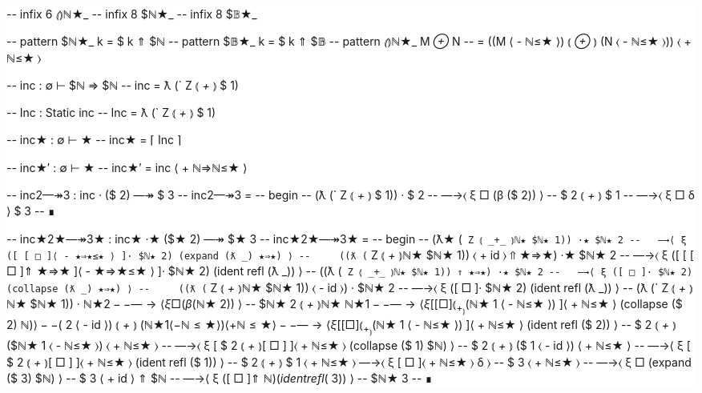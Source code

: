-- infix  6 _⦅_⦆ℕ★_
-- infix  8 $ℕ★_
-- infix  8 $𝔹★_

-- pattern  $ℕ★_ k          =  $ k ⇑ $ℕ
-- pattern  $𝔹★_ k          =  $ k ⇑ $𝔹
-- pattern  _⦅_⦆ℕ★_ M _⊕_ N
--   =  ((M ⟨ - ℕ≤★ ⟩) ⦅ _⊕_ ⦆ (N ⟨ - ℕ≤★ ⟩)) ⟨ + ℕ≤★ ⟩

-- inc     :  ∅ ⊢ $ℕ ⇒ $ℕ
-- inc     =  ƛ (` Z ⦅ _+_ ⦆ $ 1)

-- Inc     :  Static inc
-- Inc     =  ƛ (` Z ⦅ _+_ ⦆ $ 1)

-- inc★    :  ∅ ⊢ ★
-- inc★    =  ⌈ Inc ⌉

-- inc★′   :  ∅ ⊢ ★
-- inc★′   =  inc ⟨ + ℕ⇒ℕ≤★ ⟩

-- inc2—↠3  : inc · ($ 2) —↠ $ 3
-- inc2—↠3  =
--   begin
--     (ƛ (` Z ⦅ _+_ ⦆ $ 1)) · $ 2
--   —→⟨ ξ □ (β ($ 2)) ⟩
--     $ 2 ⦅ _+_ ⦆ $ 1
--   —→⟨ ξ □ δ ⟩ $ 3
--   ∎

-- inc★2★—↠3★  : inc★ ·★ ($★ 2) —↠ $★ 3
-- inc★2★—↠3★  =
--   begin
--     (ƛ★ (` Z ⦅ _+_ ⦆ℕ★ $ℕ★ 1)) ·★ $ℕ★ 2
--   —→⟨ ξ ([ [ □ ]⟨ - ★⇒★≤★ ⟩ ]· $ℕ★ 2) (expand (ƛ _) ★⇒★) ⟩
--     ((ƛ (` Z ⦅ _+_ ⦆ℕ★ $ℕ★ 1)) ⟨ + id ⟩ ⇑ ★⇒★) ·★ $ℕ★ 2
--   —→⟨ ξ ([ [ [ □ ]⇑ ★⇒★ ]⟨ - ★⇒★≤★ ⟩ ]· $ℕ★ 2) (ident refl (ƛ _)) ⟩
--     ((ƛ (` Z ⦅ _+_ ⦆ℕ★ $ℕ★ 1)) ⇑ ★⇒★) ·★ $ℕ★ 2
--   —→⟨ ξ ([ □ ]· $ℕ★ 2) (collapse (ƛ _) ★⇒★) ⟩
--     ((ƛ (` Z ⦅ _+_ ⦆ℕ★ $ℕ★ 1)) ⟨ - id ⟩) · $ℕ★ 2
--   —→⟨ ξ ([ □ ]· $ℕ★ 2) (ident refl (ƛ _)) ⟩
--     (ƛ (` Z ⦅ _+_ ⦆ℕ★ $ℕ★ 1)) · $ℕ★ 2
--   —→⟨ ξ □ (β ($ℕ★ 2)) ⟩
--     $ℕ★ 2 ⦅ _+_ ⦆ℕ★ $ℕ★ 1
--   —→⟨ ξ [ [ □ ]⦅ _+_ ⦆ ($ℕ★ 1 ⟨ - ℕ≤★ ⟩) ]⟨ + ℕ≤★ ⟩ (collapse ($ 2) $ℕ) ⟩
--     ($ 2 ⟨ - id ⟩) ⦅ _+_ ⦆ ($ℕ★ 1 ⟨ - ℕ≤★ ⟩) ⟨ + ℕ≤★ ⟩
--   —→⟨ ξ [ [ □ ]⦅ _+_ ⦆ ($ℕ★ 1 ⟨ - ℕ≤★ ⟩) ]⟨ + ℕ≤★ ⟩ (ident refl ($ 2)) ⟩
--     $ 2 ⦅ _+_ ⦆ ($ℕ★ 1 ⟨ - ℕ≤★ ⟩) ⟨ + ℕ≤★ ⟩
--   —→⟨ ξ [ $ 2 ⦅ _+_ ⦆[ □ ] ]⟨ + ℕ≤★ ⟩ (collapse ($ 1) $ℕ) ⟩
--     $ 2 ⦅ _+_ ⦆ ($ 1 ⟨ - id ⟩) ⟨ + ℕ≤★ ⟩
--   —→⟨ ξ [ $ 2 ⦅ _+_ ⦆[ □ ] ]⟨ + ℕ≤★ ⟩ (ident refl ($ 1)) ⟩
--     $ 2 ⦅ _+_ ⦆ $ 1 ⟨ + ℕ≤★ ⟩ —→⟨ ξ [ □ ]⟨ + ℕ≤★ ⟩ δ ⟩
--     $ 3 ⟨ + ℕ≤★ ⟩
--   —→⟨ ξ □ (expand ($ 3) $ℕ) ⟩
--     $ 3 ⟨ + id ⟩ ⇑ $ℕ
--   —→⟨ ξ ([ □ ]⇑ $ℕ) (ident refl ($ 3)) ⟩
--     $ℕ★ 3
--   ∎

